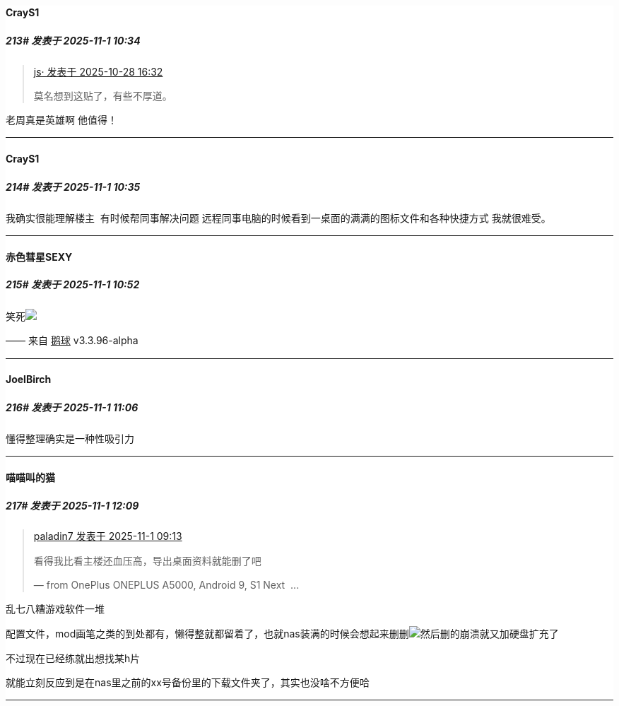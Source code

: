####  CrayS1  
##### 213#       发表于 2025-11-1 10:34

<blockquote><a href="httphttps://stage1st.com/2b/forum.php?mod=redirect&amp;goto=findpost&amp;pid=68639430&amp;ptid=2265803" target="_blank">js· 发表于 2025-10-28 16:32</a>

莫名想到这贴了，有些不厚道。</blockquote>
老周真是英雄啊 他值得！

*****

####  CrayS1  
##### 214#       发表于 2025-11-1 10:35

我确实很能理解楼主  有时候帮同事解决问题 远程同事电脑的时候看到一桌面的满满的图标文件和各种快捷方式 我就很难受。


*****

####  赤色彗星SEXY  
##### 215#       发表于 2025-11-1 10:52

笑死<img src="https://static.stage1st.com/image/smiley/face2017/243.gif" referrerpolicy="no-referrer">

—— 来自 [鹅球](https://www.pgyer.com/xfPejhuq) v3.3.96-alpha


*****

####  JoelBirch  
##### 216#       发表于 2025-11-1 11:06

懂得整理确实是一种性吸引力


*****

####  喵喵叫的猫  
##### 217#       发表于 2025-11-1 12:09

<blockquote><a href="httphttps://stage1st.com/2b/forum.php?mod=redirect&amp;goto=findpost&amp;pid=68658901&amp;ptid=2265803" target="_blank">paladin7 发表于 2025-11-1 09:13</a>

看得我比看主楼还血压高，导出桌面资料就能删了吧

— from OnePlus ONEPLUS A5000, Android 9, S1 Next  ...</blockquote>
乱七八糟游戏软件一堆

配置文件，mod画笔之类的到处都有，懒得整就都留着了，也就nas装满的时候会想起来删删<img src="https://static.stage1st.com/image/smiley/face2017/001.png" referrerpolicy="no-referrer">然后删的崩溃就又加硬盘扩充了

不过现在已经练就出想找某h片

就能立刻反应到是在nas里之前的xx号备份里的下载文件夹了，其实也没啥不方便哈


*****
